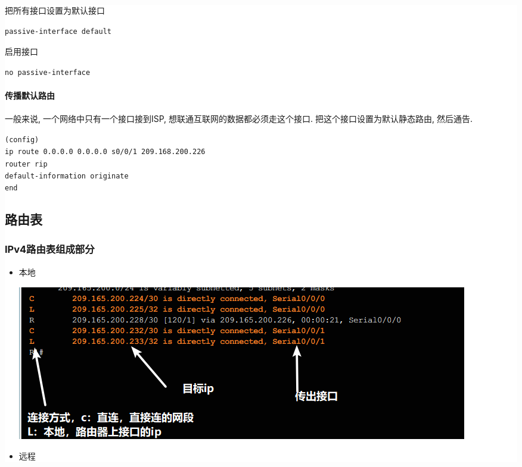 把所有接口设置为默认接口

```
passive-interface default
```

启用接口

```
no passive-interface
```

#### 传播默认路由

一般来说, 一个网络中只有一个接口接到ISP, 想联通互联网的数据都必须走这个接口. 把这个接口设置为默认静态路由, 然后通告.

```
(config)
ip route 0.0.0.0 0.0.0.0 s0/0/1 209.168.200.226
router rip
default-information originate
end
```

## 路由表

### IPv4路由表组成部分

* 本地

  ![image-20191125215933298](2019-11-25-ch03动态路由/image-20191125215933298.png)

* 远程
